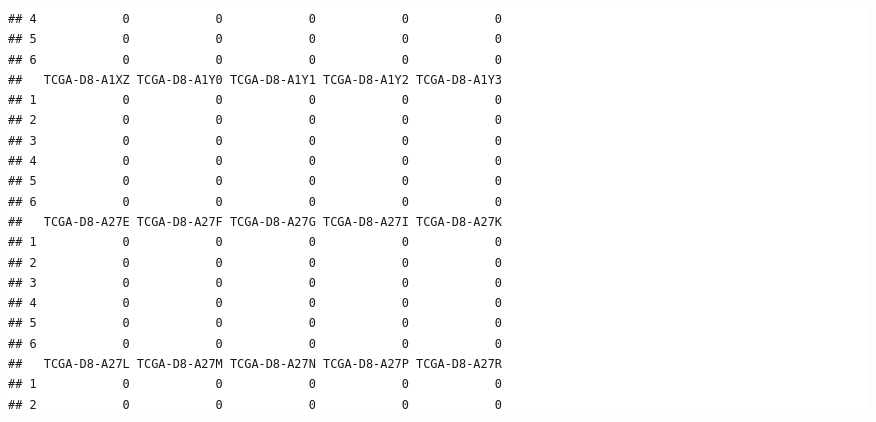     ## 4            0            0            0            0            0
    ## 5            0            0            0            0            0
    ## 6            0            0            0            0            0
    ##   TCGA-D8-A1XZ TCGA-D8-A1Y0 TCGA-D8-A1Y1 TCGA-D8-A1Y2 TCGA-D8-A1Y3
    ## 1            0            0            0            0            0
    ## 2            0            0            0            0            0
    ## 3            0            0            0            0            0
    ## 4            0            0            0            0            0
    ## 5            0            0            0            0            0
    ## 6            0            0            0            0            0
    ##   TCGA-D8-A27E TCGA-D8-A27F TCGA-D8-A27G TCGA-D8-A27I TCGA-D8-A27K
    ## 1            0            0            0            0            0
    ## 2            0            0            0            0            0
    ## 3            0            0            0            0            0
    ## 4            0            0            0            0            0
    ## 5            0            0            0            0            0
    ## 6            0            0            0            0            0
    ##   TCGA-D8-A27L TCGA-D8-A27M TCGA-D8-A27N TCGA-D8-A27P TCGA-D8-A27R
    ## 1            0            0            0            0            0
    ## 2            0            0            0            0            0